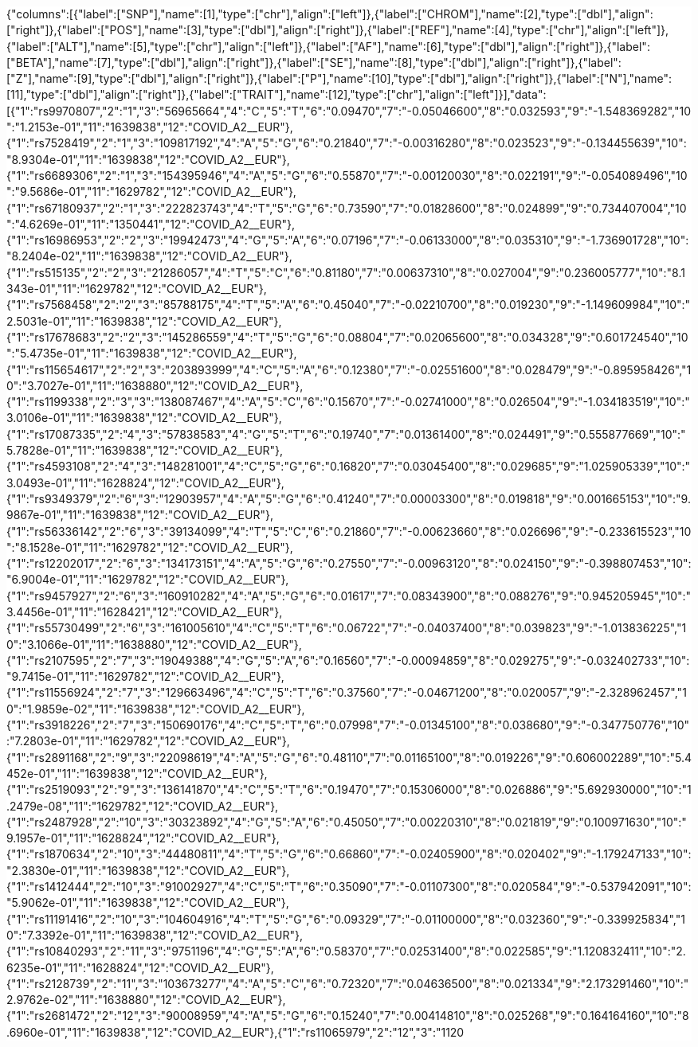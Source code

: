 {"columns":[{"label":["SNP"],"name":[1],"type":["chr"],"align":["left"]},{"label":["CHROM"],"name":[2],"type":["dbl"],"align":["right"]},{"label":["POS"],"name":[3],"type":["dbl"],"align":["right"]},{"label":["REF"],"name":[4],"type":["chr"],"align":["left"]},{"label":["ALT"],"name":[5],"type":["chr"],"align":["left"]},{"label":["AF"],"name":[6],"type":["dbl"],"align":["right"]},{"label":["BETA"],"name":[7],"type":["dbl"],"align":["right"]},{"label":["SE"],"name":[8],"type":["dbl"],"align":["right"]},{"label":["Z"],"name":[9],"type":["dbl"],"align":["right"]},{"label":["P"],"name":[10],"type":["dbl"],"align":["right"]},{"label":["N"],"name":[11],"type":["dbl"],"align":["right"]},{"label":["TRAIT"],"name":[12],"type":["chr"],"align":["left"]}],"data":[{"1":"rs9970807","2":"1","3":"56965664","4":"C","5":"T","6":"0.09470","7":"-0.05046600","8":"0.032593","9":"-1.548369282","10":"1.2153e-01","11":"1639838","12":"COVID_A2__EUR"},{"1":"rs7528419","2":"1","3":"109817192","4":"A","5":"G","6":"0.21840","7":"-0.00316280","8":"0.023523","9":"-0.134455639","10":"8.9304e-01","11":"1639838","12":"COVID_A2__EUR"},{"1":"rs6689306","2":"1","3":"154395946","4":"A","5":"G","6":"0.55870","7":"-0.00120030","8":"0.022191","9":"-0.054089496","10":"9.5686e-01","11":"1629782","12":"COVID_A2__EUR"},{"1":"rs67180937","2":"1","3":"222823743","4":"T","5":"G","6":"0.73590","7":"0.01828600","8":"0.024899","9":"0.734407004","10":"4.6269e-01","11":"1350441","12":"COVID_A2__EUR"},{"1":"rs16986953","2":"2","3":"19942473","4":"G","5":"A","6":"0.07196","7":"-0.06133000","8":"0.035310","9":"-1.736901728","10":"8.2404e-02","11":"1639838","12":"COVID_A2__EUR"},{"1":"rs515135","2":"2","3":"21286057","4":"T","5":"C","6":"0.81180","7":"0.00637310","8":"0.027004","9":"0.236005777","10":"8.1343e-01","11":"1629782","12":"COVID_A2__EUR"},{"1":"rs7568458","2":"2","3":"85788175","4":"T","5":"A","6":"0.45040","7":"-0.02210700","8":"0.019230","9":"-1.149609984","10":"2.5031e-01","11":"1639838","12":"COVID_A2__EUR"},{"1":"rs17678683","2":"2","3":"145286559","4":"T","5":"G","6":"0.08804","7":"0.02065600","8":"0.034328","9":"0.601724540","10":"5.4735e-01","11":"1639838","12":"COVID_A2__EUR"},{"1":"rs115654617","2":"2","3":"203893999","4":"C","5":"A","6":"0.12380","7":"-0.02551600","8":"0.028479","9":"-0.895958426","10":"3.7027e-01","11":"1638880","12":"COVID_A2__EUR"},{"1":"rs1199338","2":"3","3":"138087467","4":"A","5":"C","6":"0.15670","7":"-0.02741000","8":"0.026504","9":"-1.034183519","10":"3.0106e-01","11":"1639838","12":"COVID_A2__EUR"},{"1":"rs17087335","2":"4","3":"57838583","4":"G","5":"T","6":"0.19740","7":"0.01361400","8":"0.024491","9":"0.555877669","10":"5.7828e-01","11":"1639838","12":"COVID_A2__EUR"},{"1":"rs4593108","2":"4","3":"148281001","4":"C","5":"G","6":"0.16820","7":"0.03045400","8":"0.029685","9":"1.025905339","10":"3.0493e-01","11":"1628824","12":"COVID_A2__EUR"},{"1":"rs9349379","2":"6","3":"12903957","4":"A","5":"G","6":"0.41240","7":"0.00003300","8":"0.019818","9":"0.001665153","10":"9.9867e-01","11":"1639838","12":"COVID_A2__EUR"},{"1":"rs56336142","2":"6","3":"39134099","4":"T","5":"C","6":"0.21860","7":"-0.00623660","8":"0.026696","9":"-0.233615523","10":"8.1528e-01","11":"1629782","12":"COVID_A2__EUR"},{"1":"rs12202017","2":"6","3":"134173151","4":"A","5":"G","6":"0.27550","7":"-0.00963120","8":"0.024150","9":"-0.398807453","10":"6.9004e-01","11":"1629782","12":"COVID_A2__EUR"},{"1":"rs9457927","2":"6","3":"160910282","4":"A","5":"G","6":"0.01617","7":"0.08343900","8":"0.088276","9":"0.945205945","10":"3.4456e-01","11":"1628421","12":"COVID_A2__EUR"},{"1":"rs55730499","2":"6","3":"161005610","4":"C","5":"T","6":"0.06722","7":"-0.04037400","8":"0.039823","9":"-1.013836225","10":"3.1066e-01","11":"1638880","12":"COVID_A2__EUR"},{"1":"rs2107595","2":"7","3":"19049388","4":"G","5":"A","6":"0.16560","7":"-0.00094859","8":"0.029275","9":"-0.032402733","10":"9.7415e-01","11":"1629782","12":"COVID_A2__EUR"},{"1":"rs11556924","2":"7","3":"129663496","4":"C","5":"T","6":"0.37560","7":"-0.04671200","8":"0.020057","9":"-2.328962457","10":"1.9859e-02","11":"1639838","12":"COVID_A2__EUR"},{"1":"rs3918226","2":"7","3":"150690176","4":"C","5":"T","6":"0.07998","7":"-0.01345100","8":"0.038680","9":"-0.347750776","10":"7.2803e-01","11":"1629782","12":"COVID_A2__EUR"},{"1":"rs2891168","2":"9","3":"22098619","4":"A","5":"G","6":"0.48110","7":"0.01165100","8":"0.019226","9":"0.606002289","10":"5.4452e-01","11":"1639838","12":"COVID_A2__EUR"},{"1":"rs2519093","2":"9","3":"136141870","4":"C","5":"T","6":"0.19470","7":"0.15306000","8":"0.026886","9":"5.692930000","10":"1.2479e-08","11":"1629782","12":"COVID_A2__EUR"},{"1":"rs2487928","2":"10","3":"30323892","4":"G","5":"A","6":"0.45050","7":"0.00220310","8":"0.021819","9":"0.100971630","10":"9.1957e-01","11":"1628824","12":"COVID_A2__EUR"},{"1":"rs1870634","2":"10","3":"44480811","4":"T","5":"G","6":"0.66860","7":"-0.02405900","8":"0.020402","9":"-1.179247133","10":"2.3830e-01","11":"1639838","12":"COVID_A2__EUR"},{"1":"rs1412444","2":"10","3":"91002927","4":"C","5":"T","6":"0.35090","7":"-0.01107300","8":"0.020584","9":"-0.537942091","10":"5.9062e-01","11":"1639838","12":"COVID_A2__EUR"},{"1":"rs11191416","2":"10","3":"104604916","4":"T","5":"G","6":"0.09329","7":"-0.01100000","8":"0.032360","9":"-0.339925834","10":"7.3392e-01","11":"1639838","12":"COVID_A2__EUR"},{"1":"rs10840293","2":"11","3":"9751196","4":"G","5":"A","6":"0.58370","7":"0.02531400","8":"0.022585","9":"1.120832411","10":"2.6235e-01","11":"1628824","12":"COVID_A2__EUR"},{"1":"rs2128739","2":"11","3":"103673277","4":"A","5":"C","6":"0.72320","7":"0.04636500","8":"0.021334","9":"2.173291460","10":"2.9762e-02","11":"1638880","12":"COVID_A2__EUR"},{"1":"rs2681472","2":"12","3":"90008959","4":"A","5":"G","6":"0.15240","7":"0.00414810","8":"0.025268","9":"0.164164160","10":"8.6960e-01","11":"1639838","12":"COVID_A2__EUR"},{"1":"rs11065979","2":"12","3":"1120